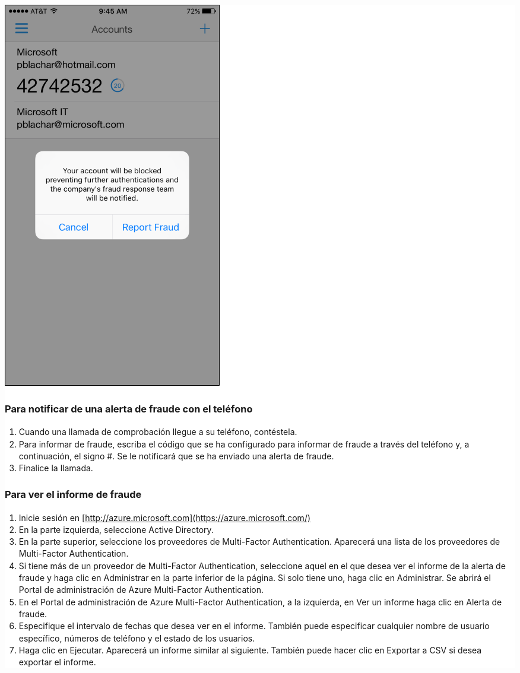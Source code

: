 ![Nube](./media/multi-factor-authentication-whats-next/fraud2.png)

### <a name="to-report-fraud-alert-with-the-phone"></a>Para notificar de una alerta de fraude con el teléfono
1. Cuando una llamada de comprobación llegue a su teléfono, contéstela.  
2. Para informar de fraude, escriba el código que se ha configurado para informar de fraude a través del teléfono y, a continuación, el signo #. Se le notificará que se ha enviado una alerta de fraude.
3. Finalice la llamada.

### <a name="to-view-the-fraud-report"></a>Para ver el informe de fraude
1. Inicie sesión en [http://azure.microsoft.com](https://azure.microsoft.com/)
2. En la parte izquierda, seleccione Active Directory.
3. En la parte superior, seleccione los proveedores de Multi-Factor Authentication. Aparecerá una lista de los proveedores de Multi-Factor Authentication.
4. Si tiene más de un proveedor de Multi-Factor Authentication, seleccione aquel en el que desea ver el informe de la alerta de fraude y haga clic en Administrar en la parte inferior de la página. Si solo tiene uno, haga clic en Administrar. Se abrirá el Portal de administración de Azure Multi-Factor Authentication.
5. En el Portal de administración de Azure Multi-Factor Authentication, a la izquierda, en Ver un informe haga clic en Alerta de fraude.
6. Especifique el intervalo de fechas que desea ver en el informe. También puede especificar cualquier nombre de usuario específico, números de teléfono y el estado de los usuarios.
7. Haga clic en Ejecutar. Aparecerá un informe similar al siguiente. También puede hacer clic en Exportar a CSV si desea exportar el informe.
